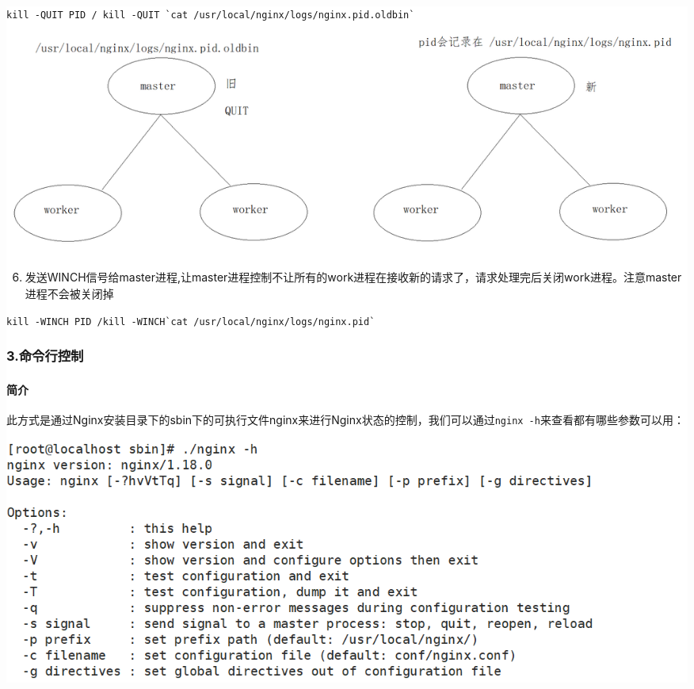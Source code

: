 ```shell
kill -QUIT PID / kill -QUIT `cat /usr/local/nginx/logs/nginx.pid.oldbin`
```

![1586368250085](images/1586368250085.png)



6. 发送WINCH信号给master进程,让master进程控制不让所有的work进程在接收新的请求了，请求处理完后关闭work进程。注意master进程不会被关闭掉



```shell
kill -WINCH PID /kill -WINCH`cat /usr/local/nginx/logs/nginx.pid`
```





### 3.命令行控制



#### 简介

此方式是通过Nginx安装目录下的sbin下的可执行文件nginx来进行Nginx状态的控制，我们可以通过`nginx -h`来查看都有哪些参数可以用：

<img src="images/image-20210624160946806.png" alt="image-20210624160946806" style="zoom:80%;" />
